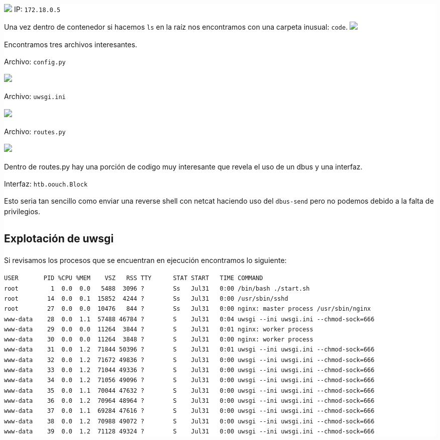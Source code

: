 ![](https://lh3.googleusercontent.com/_Wr8LgUMJH0p9vsQhtZA4hIHtwIBvi3Xxc_wjj3w1upkqtdhPVPnBMfQ3Yfha62h26GButCjIxb0rXOaER3eeZO_V6MccvwzK8lZwuRebrXuxNAqkEEU383K8MFRO6_EtQgd3_2S)
IP: `172.18.0.5`

Una vez dentro de contenedor si hacemos `ls` en la raíz nos encontramos con una carpeta inusual: `code`.
![](https://lh3.googleusercontent.com/Ax2Ky7O2UXZGXOapZq1ksFzfAWUeOpZKj_a0GfgB5Pu9jav87O9GTITjphuupVFDFP_MwtVIGzx-DICld-hLfpuEWTQkSQF-AfGvv97_85LZgjXc09xy2NBvJKajTk_T69DokB7_)

Encontramos tres archivos interesantes.

Archivo: `config.py`

![](https://lh6.googleusercontent.com/UPuhZ0AmhH_ZHc6EHw_L-8eOrogQ3kbY8unZscVBDM0wPkDvcRdGN9N6BqbtOVdhNIzy0PFd83ftKxUAMbESZtVwiFGskTu1UoxxDOHTI2A6HLBVBTxqDbOIEcGRz0ov2znjkucp)

Archivo: `uwsgi.ini`

![](https://lh4.googleusercontent.com/ipNT9HFI5jxQVHfQxQr4UUw-OvDt6zz5vW7qe_dwhV4TvaoLAbiUDr-an9nn26fX0_eNzRupROvdAh3n9A6ATHuWt0uSPvlvKlT7XAiYJHqOKn3Bv8kmC5Q-Vbta0poTllg0HD9V)

Archivo: `routes.py`

![](https://lh3.googleusercontent.com/Wz4XqG0xpJ07NwBdbFROrIM8Ce0MHkaSaxaXMs5r_qq4EQQh_HoKzXMhB5mu6qtUiB_qm1lxMQ4ND4WtwWWyMI_PfNg_vFDcLctnFnOlhxlT-TVcMLsmeE31JOTNpT4-_2j5a4u4)

Dentro de routes.py hay una porción de codigo muy interesante que revela el uso de un dbus y una interfaz.

Interfaz: `htb.oouch.Block`

Esto seria tan sencillo como enviar una reverse shell con netcat haciendo uso del `dbus-send` pero no podemos debido a la falta de privilegios.

## Explotación de uwsgi

Si revisamos los procesos que se encuentran en ejecución encontramos lo siguiente:

```
USER       PID %CPU %MEM    VSZ   RSS TTY      STAT START   TIME COMMAND                                                               
root         1  0.0  0.0   5488  3096 ?        Ss   Jul31   0:00 /bin/bash ./start.sh                                                  
root        14  0.0  0.1  15852  4244 ?        Ss   Jul31   0:00 /usr/sbin/sshd                                                        
root        27  0.0  0.0  10476   844 ?        Ss   Jul31   0:00 nginx: master process /usr/sbin/nginx                                 
www-data    28  0.0  1.1  57488 46784 ?        S    Jul31   0:04 uwsgi --ini uwsgi.ini --chmod-sock=666                                
www-data    29  0.0  0.0  11264  3844 ?        S    Jul31   0:01 nginx: worker process                                                 
www-data    30  0.0  0.0  11264  3848 ?        S    Jul31   0:00 nginx: worker process                                                 
www-data    31  0.0  1.2  71844 50396 ?        S    Jul31   0:01 uwsgi --ini uwsgi.ini --chmod-sock=666                                
www-data    32  0.0  1.2  71672 49836 ?        S    Jul31   0:00 uwsgi --ini uwsgi.ini --chmod-sock=666                                
www-data    33  0.0  1.2  71044 49336 ?        S    Jul31   0:00 uwsgi --ini uwsgi.ini --chmod-sock=666                                
www-data    34  0.0  1.2  71056 49096 ?        S    Jul31   0:00 uwsgi --ini uwsgi.ini --chmod-sock=666                                
www-data    35  0.0  1.1  70044 47632 ?        S    Jul31   0:00 uwsgi --ini uwsgi.ini --chmod-sock=666                                
www-data    36  0.0  1.2  70964 48964 ?        S    Jul31   0:00 uwsgi --ini uwsgi.ini --chmod-sock=666                                
www-data    37  0.0  1.1  69284 47616 ?        S    Jul31   0:00 uwsgi --ini uwsgi.ini --chmod-sock=666                                
www-data    38  0.0  1.2  70988 49072 ?        S    Jul31   0:00 uwsgi --ini uwsgi.ini --chmod-sock=666                                
www-data    39  0.0  1.2  71128 49324 ?        S    Jul31   0:00 uwsgi --ini uwsgi.ini --chmod-sock=666
```